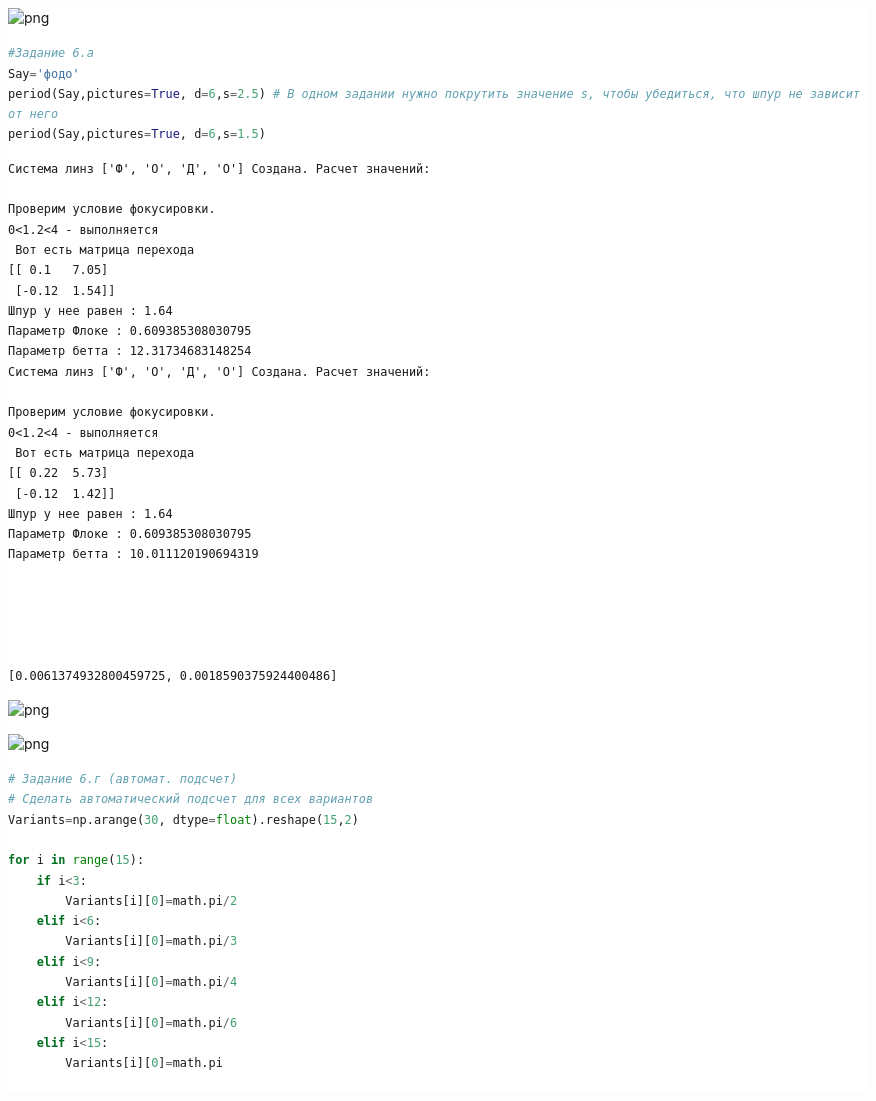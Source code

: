 


    
![png](output_14_2.png)
    



```python
#Задание 6.а
Say='фодо'
period(Say,pictures=True, d=6,s=2.5) # В одном задании нужно покрутить значение s, чтобы убедиться, что шпур не зависит от него
period(Say,pictures=True, d=6,s=1.5)
```

    Система линз ['Ф', 'О', 'Д', 'О'] Создана. Расчет значений:
    
    Проверим условие фокусировки.
    0<1.2<4 - выполняется
     Вот есть матрица перехода
    [[ 0.1   7.05]
     [-0.12  1.54]]
    Шпур у нее равен : 1.64
    Параметр Флоке : 0.609385308030795
    Параметр бетта : 12.31734683148254
    Система линз ['Ф', 'О', 'Д', 'О'] Создана. Расчет значений:
    
    Проверим условие фокусировки.
    0<1.2<4 - выполняется
     Вот есть матрица перехода
    [[ 0.22  5.73]
     [-0.12  1.42]]
    Шпур у нее равен : 1.64
    Параметр Флоке : 0.609385308030795
    Параметр бетта : 10.011120190694319
    




    [0.0061374932800459725, 0.0018590375924400486]




    
![png](output_15_2.png)
    



    
![png](output_15_3.png)
    



```python
# Задание 6.г (автомат. подсчет)
# Сделать автоматический подсчет для всех вариантов
Variants=np.arange(30, dtype=float).reshape(15,2)

for i in range(15):
    if i<3:
        Variants[i][0]=math.pi/2
    elif i<6:
        Variants[i][0]=math.pi/3
    elif i<9:
        Variants[i][0]=math.pi/4
    elif i<12:
        Variants[i][0]=math.pi/6
    elif i<15:
        Variants[i][0]=math.pi
    
```